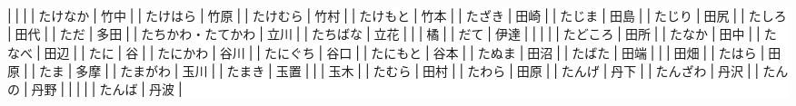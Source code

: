|                    |            |
| たけなか           | 竹中       |
| たけはら           | 竹原       |
| たけむら           | 竹村       |
| たけもと           | 竹本       |
| たざき             | 田崎       |
| たじま             | 田島       |
| たじり             | 田尻       |
| たしろ             | 田代       |
| ただ               | 多田       |
| たちかわ・たてかわ | 立川       |
| たちばな           | 立花       |
|                    | 橘         |
| だて               | 伊達       |
|                    |            |
| たどころ           | 田所       |
| たなか             | 田中       |
| たなべ             | 田辺       |
| たに               | 谷         |
| たにかわ           | 谷川       |
| たにぐち           | 谷口       |
| たにもと           | 谷本       |
| たぬま             | 田沼       |
| たばた             | 田端       |
|                    | 田畑       |
| たはら             | 田原       |
| たま               | 多摩       |
| たまがわ           | 玉川       |
| たまき             | 玉置       |
|                    | 玉木       |
| たむら             | 田村       |
| たわら             | 田原       |
| たんげ             | 丹下       |
| たんざわ           | 丹沢       |
| たんの             | 丹野       |
|                    |            |
| たんば             | 丹波       |